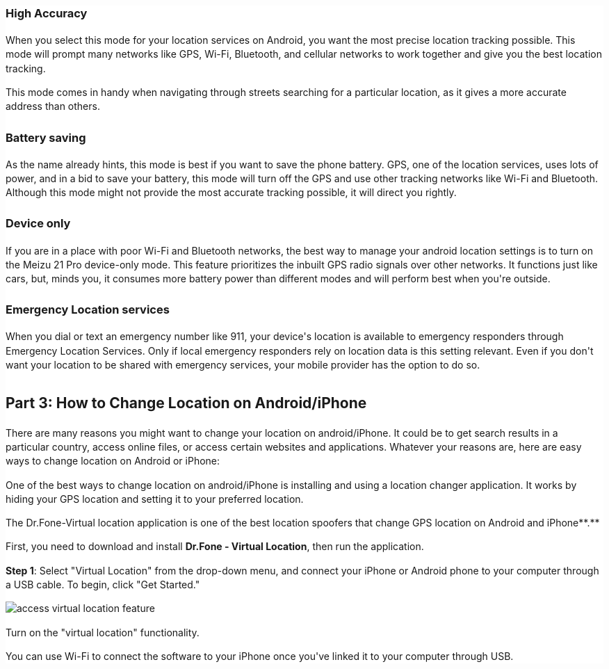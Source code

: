 ### **High Accuracy**

When you select this mode for your location services on Android, you want the most precise location tracking possible. This mode will prompt many networks like GPS, Wi-Fi, Bluetooth, and cellular networks to work together and give you the best location tracking.

This mode comes in handy when navigating through streets searching for a particular location, as it gives a more accurate address than others.

### **Battery saving**

As the name already hints, this mode is best if you want to save the phone battery. GPS, one of the location services, uses lots of power, and in a bid to save your battery, this mode will turn off the GPS and use other tracking networks like Wi-Fi and Bluetooth. Although this mode might not provide the most accurate tracking possible, it will direct you rightly.

### **Device only**

If you are in a place with poor Wi-Fi and Bluetooth networks, the best way to manage your android location settings is to turn on the Meizu 21 Pro device-only mode. This feature prioritizes the inbuilt GPS radio signals over other networks. It functions just like cars, but, minds you, it consumes more battery power than different modes and will perform best when you're outside.

### **Emergency Location services**

When you dial or text an emergency number like 911, your device's location is available to emergency responders through Emergency Location Services. Only if local emergency responders rely on location data is this setting relevant. Even if you don't want your location to be shared with emergency services, your mobile provider has the option to do so.

## Part 3: How to Change Location on Android/iPhone

There are many reasons you might want to change your location on android/iPhone. It could be to get search results in a particular country, access online files, or access certain websites and applications. Whatever your reasons are, here are easy ways to change location on Android or iPhone:

One of the best ways to change location on android/iPhone is installing and using a location changer application. It works by hiding your GPS location and setting it to your preferred location.

The Dr.Fone-Virtual location application is one of the best location spoofers that change GPS location on Android and iPhone**.**

<iframe width="100%" height="450" type="text/html" src="https://www.youtube.com/embed/xQa-_8RTg5U" frameborder="0"></iframe>

First, you need to download and install **Dr.Fone - Virtual Location**, then run the application.

**Step 1**: Select "Virtual Location" from the drop-down menu, and connect your iPhone or Android phone to your computer through a USB cable. To begin, click "Get Started."

![access virtual location feature](https://images.wondershare.com/drfone/guide/drfone-home.png)

Turn on the "virtual location" functionality.

You can use Wi-Fi to connect the software to your iPhone once you've linked it to your computer through USB.
